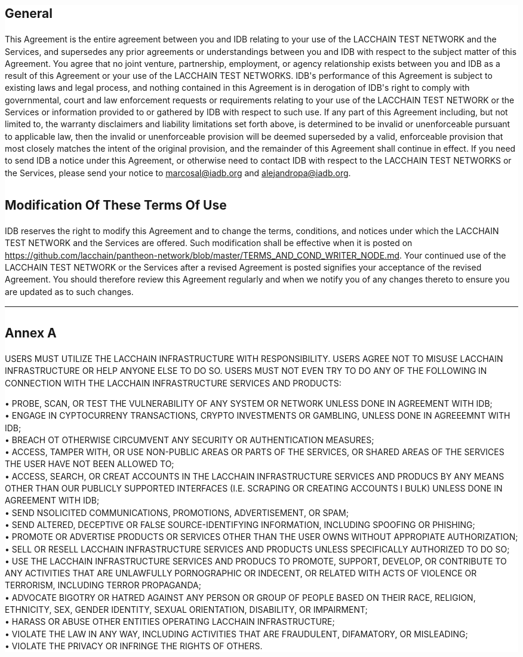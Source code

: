 ## General 
This Agreement is the entire agreement between you and IDB relating to your use of the LACCHAIN TEST NETWORK and the Services, and supersedes any prior agreements or understandings between you and IDB with respect to the subject matter of this Agreement. You agree that no joint venture, partnership, employment, or agency relationship exists between you and IDB as a result of this Agreement or your use of the LACCHAIN TEST NETWORKS. IDB's performance of this Agreement is subject to existing laws and legal process, and nothing contained in this Agreement is in derogation of IDB's right to comply with governmental, court and law enforcement requests or requirements relating to your use of the LACCHAIN TEST NETWORK or the Services or information provided to or gathered by IDB with respect to such use. If any part of this Agreement including, but not limited to, the warranty disclaimers and liability limitations set forth above, is determined to be invalid or unenforceable pursuant to applicable law, then the invalid or unenforceable provision will be deemed superseded by a valid, enforceable provision that most closely matches the intent of the original provision, and the remainder of this Agreement shall continue in effect. If you need to send IDB a notice under this Agreement, or otherwise need to contact IDB with respect to the LACCHAIN TEST NETWORKS or the Services, please send your notice to marcosal@iadb.org and alejandropa@iadb.org.

## Modification Of These Terms Of Use
IDB reserves the right to modify this Agreement and to change the terms, conditions, and notices under which the LACCHAIN TEST NETWORK and the Services are offered. Such modification shall be effective when it is posted on https://github.com/lacchain/pantheon-network/blob/master/TERMS_AND_COND_WRITER_NODE.md. Your continued use of the LACCHAIN TEST NETWORK or the Services after a revised Agreement is posted signifies your acceptance of the revised Agreement. You should therefore review this Agreement regularly and when we notify you of any changes thereto to ensure you are updated as to such changes.  

----

## Annex A  

USERS MUST UTILIZE THE LACCHAIN INFRASTRUCTURE WITH RESPONSIBILITY. USERS AGREE NOT TO MISUSE LACCHAIN INFRASTRUCTURE OR HELP ANYONE ELSE TO DO SO. USERS MUST NOT EVEN TRY TO DO ANY OF THE FOLLOWING IN CONNECTION WITH THE LACCHAIN INFRASTRUCTURE SERVICES AND PRODUCTS:  

•	PROBE, SCAN, OR TEST THE VULNERABILITY OF ANY SYSTEM OR NETWORK UNLESS DONE IN AGREEMENT WITH IDB;  
•	ENGAGE IN CYPTOCURRENY TRANSACTIONS, CRYPTO INVESTMENTS OR GAMBLING, UNLESS DONE IN AGREEEMNT WITH IDB;  
•	BREACH OT OTHERWISE CIRCUMVENT ANY SECURITY OR AUTHENTICATION MEASURES;  
•	ACCESS, TAMPER WITH, OR USE NON-PUBLIC AREAS OR PARTS OF THE SERVICES, OR SHARED AREAS OF THE SERVICES THE USER HAVE NOT BEEN ALLOWED TO;  
•	ACCESS, SEARCH, OR CREAT ACCOUNTS IN THE LACCHAIN INFRASTRUCTURE SERVICES AND PRODUCS BY ANY MEANS OTHER THAN OUR PUBLICLY SUPPORTED INTERFACES (I.E. SCRAPING OR CREATING ACCOUNTS I BULK) UNLESS DONE IN AGREEMENT WITH IDB;  
•	SEND NSOLICITED COMMUNICATIONS, PROMOTIONS, ADVERTISEMENT, OR SPAM;  
•	SEND ALTERED, DECEPTIVE OR FALSE SOURCE-IDENTIFYING INFORMATION, INCLUDING SPOOFING OR PHISHING;  
•	PROMOTE OR ADVERTISE PRODUCTS OR SERVICES OTHER THAN THE USER OWNS WITHOUT APPROPIATE AUTHORIZATION;  
•	SELL OR RESELL LACCHAIN INFRASTRUCTURE SERVICES AND PRODUCTS UNLESS SPECIFICALLY AUTHORIZED TO DO SO;  
•	USE THE LACCHAIN INFRASTRUCTURE SERVICES AND PRODUCS TO PROMOTE, SUPPORT, DEVELOP, OR CONTRIBUTE TO ANY ACTIVITIES THAT ARE UNLAWFULLY PORNOGRAPHIC OR INDECENT, OR RELATED WITH ACTS OF VIOLENCE OR TERRORISM, INCLUDING TERROR PROPAGANDA;  
•	ADVOCATE BIGOTRY OR HATRED AGAINST ANY PERSON OR GROUP OF PEOPLE BASED ON THEIR RACE, RELIGION, ETHNICITY, SEX, GENDER IDENTITY, SEXUAL ORIENTATION, DISABILITY, OR IMPAIRMENT;  
•	HARASS OR ABUSE OTHER ENTITIES OPERATING LACCHAIN INFRASTRUCTURE;  
•	VIOLATE THE LAW IN ANY WAY, INCLUDING ACTIVITIES THAT ARE FRAUDULENT, DIFAMATORY, OR MISLEADING;  
•	VIOLATE THE PRIVACY OR INFRINGE THE RIGHTS OF OTHERS.   
